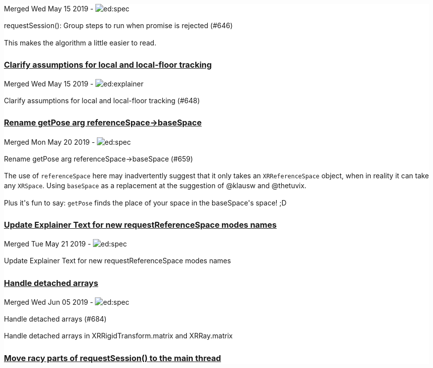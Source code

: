 Merged Wed May 15 2019 - ![ed:spec](https://iw-newsletter-generator.glitch.me/svg/?text=ed%3Aspec&bgcolor=875fb7)

requestSession(): Group steps to run when promise is rejected (#646)

This makes the algorithm a little easier to read.



### [Clarify assumptions for local and local-floor tracking](https://github.com/immersive-web/webxr/pull/648)

Merged Wed May 15 2019 - ![ed:explainer](https://iw-newsletter-generator.glitch.me/svg/?text=ed%3Aexplainer&bgcolor=875fb7)

Clarify assumptions for local and local-floor tracking (#648)



### [Rename getPose arg referenceSpace->baseSpace](https://github.com/immersive-web/webxr/pull/659)

Merged Mon May 20 2019 - ![ed:spec](https://iw-newsletter-generator.glitch.me/svg/?text=ed%3Aspec&bgcolor=875fb7)

Rename getPose arg referenceSpace->baseSpace (#659)

The use of `referenceSpace` here may inadvertently suggest that it only
takes an `XRReferenceSpace` object, when in reality it can take any
`XRSpace`. Using `baseSpace` as a replacement at the suggestion of
@klausw and @thetuvix.

Plus it's fun to say: `getPose` finds the place of your space in the
baseSpace's space! ;D



### [Update Explainer Text for new requestReferenceSpace modes names](https://github.com/immersive-web/webxr/pull/662)

Merged Tue May 21 2019 - ![ed:spec](https://iw-newsletter-generator.glitch.me/svg/?text=ed%3Aspec&bgcolor=875fb7)

Update Explainer Text for new requestReferenceSpace modes names



### [Handle detached arrays](https://github.com/immersive-web/webxr/pull/684)

Merged Wed Jun 05 2019 - ![ed:spec](https://iw-newsletter-generator.glitch.me/svg/?text=ed%3Aspec&bgcolor=875fb7)

Handle detached arrays (#684)

Handle detached arrays in XRRigidTransform.matrix and XRRay.matrix



### [Move racy parts of requestSession() to the main thread](https://github.com/immersive-web/webxr/pull/706)
